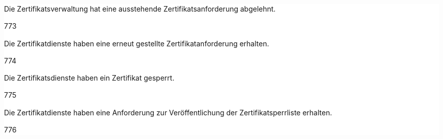 
Die Zertifikatsverwaltung hat eine ausstehende Zertifikatsanforderung abgelehnt.

</td>

</tr>

<tr>

<td style="border:1px solid black;">


773

</td>

<td style="border:1px solid black;">


Die Zertifikatdienste haben eine erneut gestellte Zertifikatanforderung erhalten.

</td>

</tr>

<tr>

<td style="border:1px solid black;">


774

</td>

<td style="border:1px solid black;">


Die Zertifikatsdienste haben ein Zertifikat gesperrt.

</td>

</tr>

<tr>

<td style="border:1px solid black;">


775

</td>

<td style="border:1px solid black;">


Die Zertifikatdienste haben eine Anforderung zur Veröffentlichung der Zertifikatsperrliste erhalten.

</td>

</tr>

<tr>

<td style="border:1px solid black;">


776
